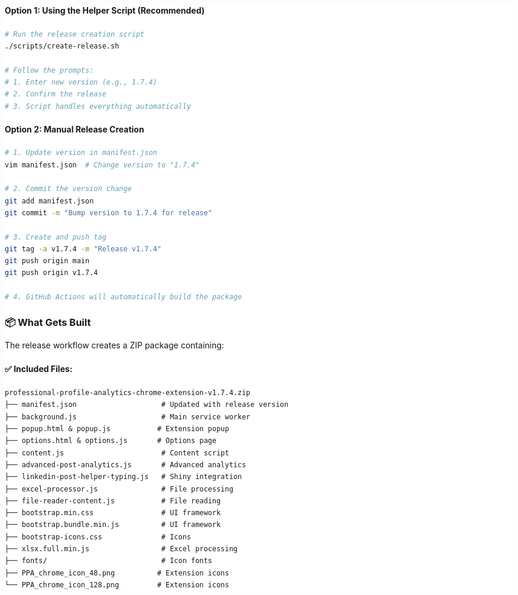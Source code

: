 #### **Option 1: Using the Helper Script (Recommended)**
```bash
# Run the release creation script
./scripts/create-release.sh

# Follow the prompts:
# 1. Enter new version (e.g., 1.7.4)
# 2. Confirm the release
# 3. Script handles everything automatically
```

#### **Option 2: Manual Release Creation**
```bash
# 1. Update version in manifest.json
vim manifest.json  # Change version to "1.7.4"

# 2. Commit the version change
git add manifest.json
git commit -m "Bump version to 1.7.4 for release"

# 3. Create and push tag
git tag -a v1.7.4 -m "Release v1.7.4"
git push origin main
git push origin v1.7.4

# 4. GitHub Actions will automatically build the package
```

### 📦 What Gets Built

The release workflow creates a ZIP package containing:

#### **✅ Included Files:**
```
professional-profile-analytics-chrome-extension-v1.7.4.zip
├── manifest.json                    # Updated with release version
├── background.js                    # Main service worker
├── popup.html & popup.js           # Extension popup
├── options.html & options.js       # Options page
├── content.js                       # Content script
├── advanced-post-analytics.js       # Advanced analytics
├── linkedin-post-helper-typing.js   # Shiny integration
├── excel-processor.js               # File processing
├── file-reader-content.js           # File reading
├── bootstrap.min.css                # UI framework
├── bootstrap.bundle.min.js          # UI framework
├── bootstrap-icons.css              # Icons
├── xlsx.full.min.js                 # Excel processing
├── fonts/                           # Icon fonts
├── PPA_chrome_icon_48.png          # Extension icons
└── PPA_chrome_icon_128.png         # Extension icons
```
